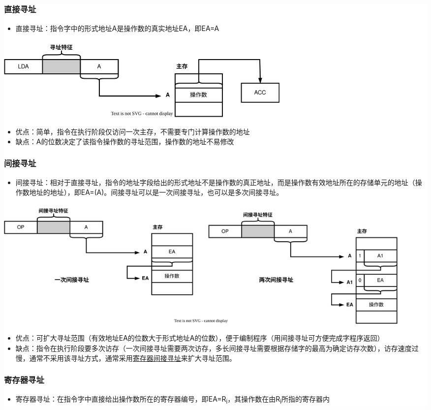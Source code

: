 ### 直接寻址

- 直接寻址：指令字中的形式地址A是操作数的真实地址EA，即EA=A

<img src="../../pictures/计算机组成原理-直接寻址.drawio.svg" width="560"/> 

- 优点：简单，指令在执行阶段仅访问一次主存，不需要专门计算操作数的地址
- 缺点：A的位数决定了该指令操作数的寻址范围，操作数的地址不易修改

### 间接寻址

- 间接寻址：相对于直接寻址，指令的地址字段给出的形式地址不是操作数的真正地址，而是操作数有效地址所在的存储单元的地址（操作数地址的地址），即EA=(A)。间接寻址可以是一次间接寻址，也可以是多次间接寻址。

<img src="../../pictures/计算机组成原理-间接寻址.drawio.svg" width="800"/> 

- 优点：可扩大寻址范围（有效地址EA的位数大于形式地址A的位数），便于编制程序（用间接寻址可方便完成字程序返回）
- 缺点：指令在执行阶段要多次访存（一次间接寻址需要两次访存，多长间接寻址需要根据存储字的最高为确定访存次数），访存速度过慢，通常不采用该寻址方式，通常采用[寄存器间接寻址](#寄存器间接寻址)来扩大寻址范围。

### 寄存器寻址

- 寄存器寻址：在指令字中直接给出操作数所在的寄存器编号，即EA=R<sub>i</sub>，其操作数在由R<sub>i</sub>所指的寄存器内

